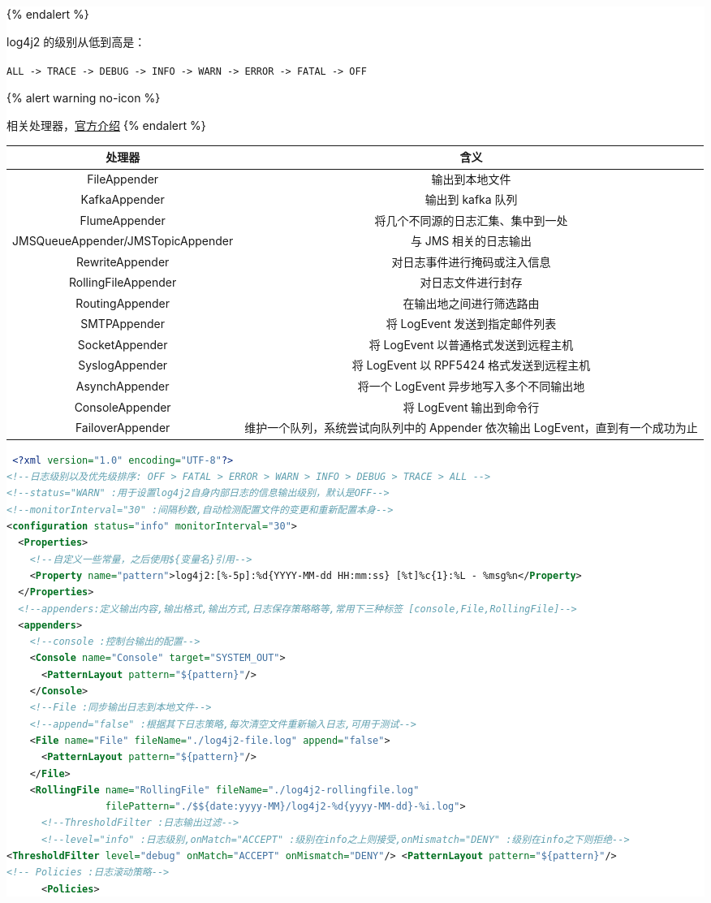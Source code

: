 {% endalert %}

log4j2 的级别从低到高是：

```
ALL -> TRACE -> DEBUG -> INFO -> WARN -> ERROR -> FATAL -> OFF
```

{% alert warning no-icon %}

相关处理器，[官方介绍](http://logging.apache.org/log4j/2.x/manual/appenders.html)
{% endalert %}

|              处理器               |                                      含义                                       |
| :-------------------------------: | :-----------------------------------------------------------------------------: |
|           FileAppender            |                                 输出到本地⽂件                                  |
|           KafkaAppender           |                                输出到 kafka 队列                                |
|           FlumeAppender           |                       将几个不同源的日志汇集、集中到⼀处                        |
| JMSQueueAppender/JMSTopicAppender |                              与 JMS 相关的日志输出                              |
|          RewriteAppender          |                          对日志事件进⾏掩码或注⼊信息                           |
|        RollingFileAppender        |                               对日志文件进行封存                                |
|          RoutingAppender          |                            在输出地之间进行筛选路由                             |
|           SMTPAppender            |                         将 LogEvent 发送到指定邮件列表                          |
|          SocketAppender           |                      将 LogEvent 以普通格式发送到远程主机                       |
|          SyslogAppender           |                    将 LogEvent 以 RPF5424 格式发送到远程主机                    |
|          AsynchAppender           |                    将一个 LogEvent 异步地写入多个不同输出地                     |
|          ConsoleAppender          |                            将 LogEvent 输出到命令行                             |
|         FailoverAppender          | 维护一个队列，系统尝试向队列中的 Appender 依次输出 LogEvent，直到有一个成功为止 |

```xml
 <?xml version="1.0" encoding="UTF-8"?>
<!--⽇志级别以及优先级排序: OFF > FATAL > ERROR > WARN > INFO > DEBUG > TRACE > ALL -->
<!--status="WARN" :⽤于设置log4j2⾃身内部⽇志的信息输出级别，默认是OFF-->
<!--monitorInterval="30" :间隔秒数,自动检测配置⽂件的变更和重新配置本身-->
<configuration status="info" monitorInterval="30">
  <Properties>
    <!--⾃定义一些常量，之后使用${变量名}引用-->
    <Property name="pattern">log4j2:[%-5p]:%d{YYYY-MM-dd HH:mm:ss} [%t]%c{1}:%L - %msg%n</Property>
  </Properties>
  <!--appenders:定义输出内容,输出格式,输出⽅式,日志保存策略略等,常用下三种标签 [console,File,RollingFile]-->
  <appenders>
    <!--console :控制台输出的配置-->
    <Console name="Console" target="SYSTEM_OUT">
      <PatternLayout pattern="${pattern}"/>
    </Console>
    <!--File :同步输出⽇志到本地文件-->
    <!--append="false" :根据其下⽇志策略,每次清空⽂件重新输⼊日志,可用于测试-->
    <File name="File" fileName="./log4j2-file.log" append="false">
      <PatternLayout pattern="${pattern}"/>
    </File>
    <RollingFile name="RollingFile" fileName="./log4j2-rollingfile.log"
                 filePattern="./$${date:yyyy-MM}/log4j2-%d{yyyy-MM-dd}-%i.log">
      <!--ThresholdFilter :日志输出过滤-->
      <!--level="info" :⽇志级别,onMatch="ACCEPT" :级别在info之上则接受,onMismatch="DENY" :级别在info之下则拒绝-->
<ThresholdFilter level="debug" onMatch="ACCEPT" onMismatch="DENY"/> <PatternLayout pattern="${pattern}"/>
<!-- Policies :⽇志滚动策略-->
      <Policies>
```